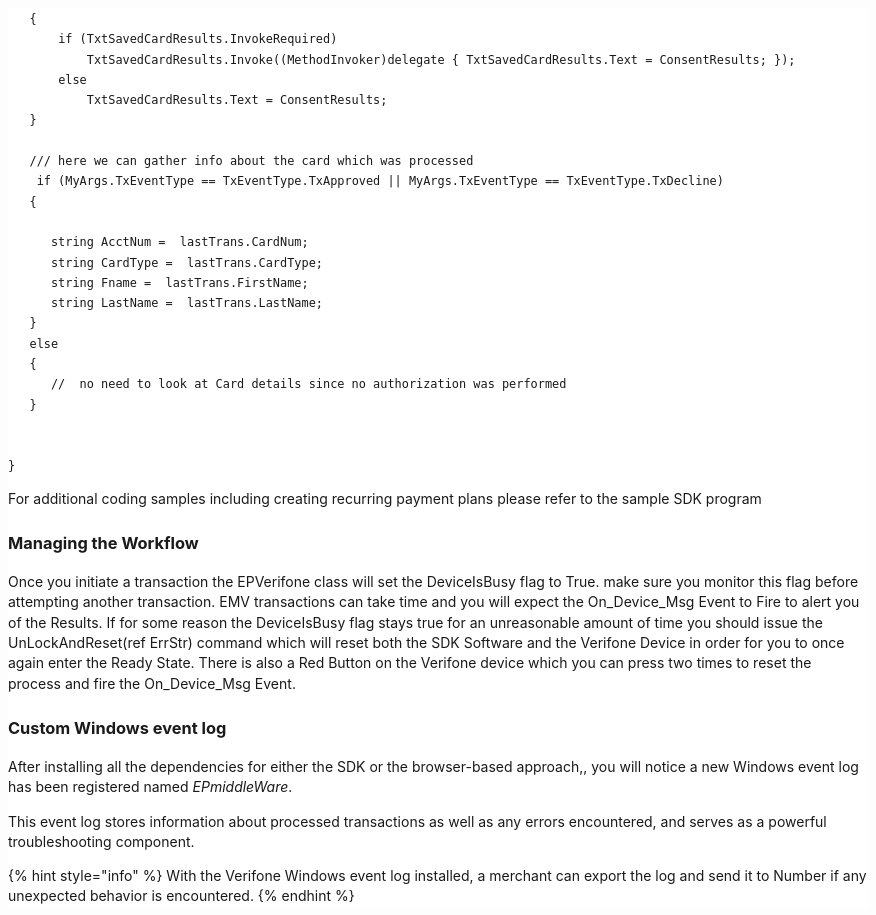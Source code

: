 ```clike
   {
       if (TxtSavedCardResults.InvokeRequired)
           TxtSavedCardResults.Invoke((MethodInvoker)delegate { TxtSavedCardResults.Text = ConsentResults; });
       else
           TxtSavedCardResults.Text = ConsentResults;
   }

   /// here we can gather info about the card which was processed 
    if (MyArgs.TxEventType == TxEventType.TxApproved || MyArgs.TxEventType == TxEventType.TxDecline)
   {
 
      string AcctNum =  lastTrans.CardNum;
      string CardType =  lastTrans.CardType;
      string Fname =  lastTrans.FirstName;
      string LastName =  lastTrans.LastName;
   }
   else
   {
      //  no need to look at Card details since no authorization was performed
   }


}
```

For additional coding samples including creating recurring payment plans please refer to the sample SDK program &#x20;

### Managing the Workflow&#x20;

Once you initiate a transaction the  EPVerifone class will set the DeviceIsBusy flag to True.  make sure you monitor this flag before attempting another transaction. EMV transactions can take time and you will expect the On\_Device\_Msg Event to Fire to alert you of the Results.  If for some reason the DeviceIsBusy flag stays true for an unreasonable amount of time you should issue the   UnLockAndReset(ref ErrStr) command which will reset both the SDK Software and the Verifone Device in order for you to once again enter the Ready State. There is also a Red Button on the Verifone device which you can press two times to reset the process and fire the On\_Device\_Msg Event.

### Custom Windows event log

After installing all the dependencies for either the SDK or the browser-based approach,, you will notice a new Windows event log has been registered named _EPmiddleWare_.&#x20;

This event log stores information about processed transactions as well as any errors encountered, and serves as a powerful troubleshooting component.

{% hint style="info" %}
With the Verifone Windows event log installed, a merchant can export the log and send it to Number if any unexpected behavior is encountered.
{% endhint %}
